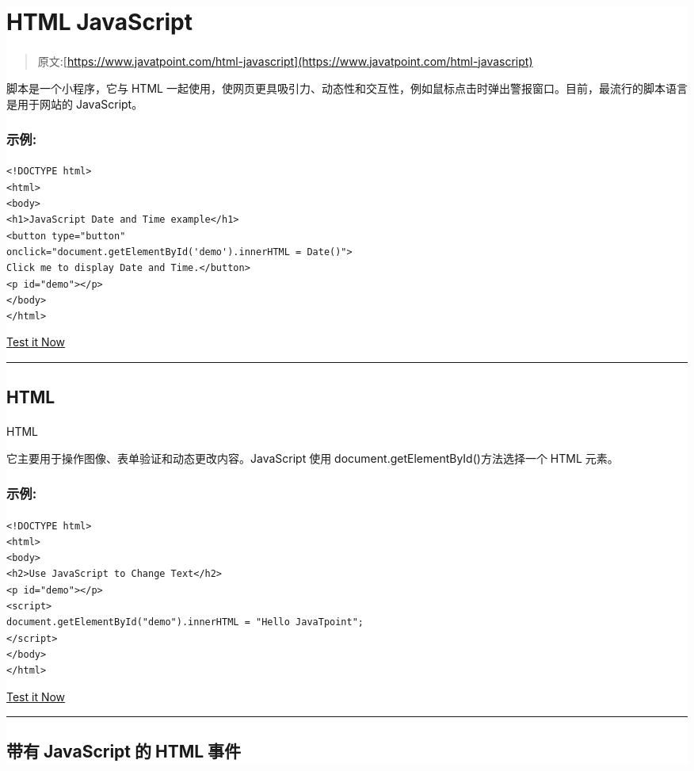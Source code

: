 # HTML JavaScript

> 原文:[https://www.javatpoint.com/html-javascript](https://www.javatpoint.com/html-javascript)

脚本是一个小程序，它与 HTML 一起使用，使网页更具吸引力、动态性和交互性，例如鼠标点击时弹出警报窗口。目前，最流行的脚本语言是用于网站的 JavaScript。

### 示例:

```
<!DOCTYPE html>
<html>
<body>
<h1>JavaScript Date and Time example</h1>
<button type="button"
onclick="document.getElementById('demo').innerHTML = Date()">
Click me to display Date and Time.</button>
<p id="demo"></p>
</body>
</html>

```

[Test it Now](https://www.javatpoint.com/oprweb/test.jsp?filename=htmljavascript)

* * *

## HTML 

HTML 

它主要用于操作图像、表单验证和动态更改内容。JavaScript 使用 document.getElementById()方法选择一个 HTML 元素。

### 示例:

```
<!DOCTYPE html>
<html>
<body>
<h2>Use JavaScript to Change Text</h2>
<p id="demo"></p>
<script>
document.getElementById("demo").innerHTML = "Hello JavaTpoint";
</script>
</body>
</html>

```

[Test it Now](https://www.javatpoint.com/oprweb/test.jsp?filename=htmljavascript2)

* * *

## 带有 JavaScript 的 HTML 事件
